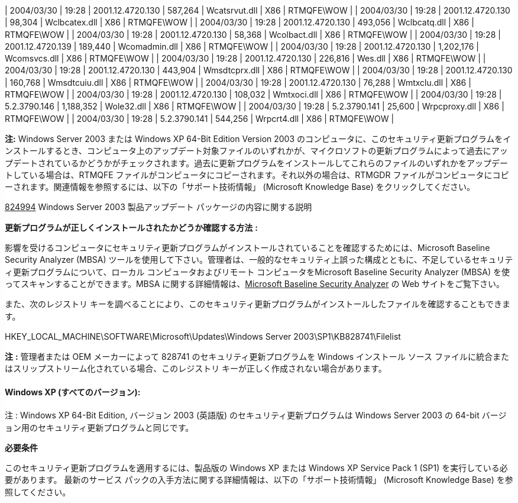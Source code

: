 | 2004/03/30 | 19:28 | 2001.12.4720.130 | 587,264   | Wcatsrvut.dll | X86              | RTMQFE\\WOW |
| 2004/03/30 | 19:28 | 2001.12.4720.130 | 98,304    | Wclbcatex.dll | X86              | RTMQFE\\WOW |
| 2004/03/30 | 19:28 | 2001.12.4720.130 | 493,056   | Wclbcatq.dll  | X86              | RTMQFE\\WOW |
| 2004/03/30 | 19:28 | 2001.12.4720.130 | 58,368    | Wcolbact.dll  | X86              | RTMQFE\\WOW |
| 2004/03/30 | 19:28 | 2001.12.4720.139 | 189,440   | Wcomadmin.dll | X86              | RTMQFE\\WOW |
| 2004/03/30 | 19:28 | 2001.12.4720.130 | 1,202,176 | Wcomsvcs.dll  | X86              | RTMQFE\\WOW |
| 2004/03/30 | 19:28 | 2001.12.4720.130 | 226,816   | Wes.dll       | X86              | RTMQFE\\WOW |
| 2004/03/30 | 19:28 | 2001.12.4720.130 | 443,904   | Wmsdtcprx.dll | X86              | RTMQFE\\WOW |
| 2004/03/30 | 19:28 | 2001.12.4720.130 | 160,768   | Wmsdtcuiu.dll | X86              | RTMQFE\\WOW |
| 2004/03/30 | 19:28 | 2001.12.4720.130 | 76,288    | Wmtxclu.dll   | X86              | RTMQFE\\WOW |
| 2004/03/30 | 19:28 | 2001.12.4720.130 | 108,032   | Wmtxoci.dll   | X86              | RTMQFE\\WOW |
| 2004/03/30 | 19:28 | 5.2.3790.146     | 1,188,352 | Wole32.dll    | X86              | RTMQFE\\WOW |
| 2004/03/30 | 19:28 | 5.2.3790.141     | 25,600    | Wrpcproxy.dll | X86              | RTMQFE\\WOW |
| 2004/03/30 | 19:28 | 5.2.3790.141     | 544,256   | Wrpcrt4.dll   | X86              | RTMQFE\\WOW |

**注:** Windows Server 2003 または Windows XP 64-Bit Edition Version 2003 のコンピュータに、このセキュリティ更新プログラムをインストールするとき、コンピュータ上のアップデート対象ファイルのいずれかが、マイクロソフトの更新プログラムによって過去にアップデートされているかどうかがチェックされます。過去に更新プログラムをインストールしてこれらのファイルのいずれかをアップデートしている場合は、RTMQFE ファイルがコンピュータにコピーされます。それ以外の場合は、RTMGDR ファイルがコンピュータにコピーされます。関連情報を参照するには、以下の「サポート技術情報」 (Microsoft Knowledge Base) をクリックしてください。

[824994](http://support.microsoft.com/kb/824994) Windows Server 2003 製品アップデート パッケージの内容に関する説明

**更新プログラムが正しくインストールされたかどうか確認する方法** **:**

影響を受けるコンピュータにセキュリティ更新プログラムがインストールされていることを確認するためには、Microsoft Baseline Security Analyzer (MBSA) ツールを使用して下さい。管理者は、一般的なセキュリティ上誤った構成とともに、不足しているセキュリティ更新プログラムについて、ローカル コンピュータおよびリモート コンピュータをMicrosoft Baseline Security Analyzer (MBSA) を使ってスキャンすることができます。MBSA に関する詳細情報は、[Microsoft Baseline Security Analyzer](http://technet.microsoft.com/ja-jp/security/cc184924.aspx) の Web サイトをご覧下さい。

また、次のレジストリ キーを調べることにより、このセキュリティ更新プログラムがインストールしたファイルを確認することもできます。

HKEY\_LOCAL\_MACHINE\\SOFTWARE\\Microsoft\\Updates\\Windows Server 2003\\SP1\\KB828741\\Filelist


**注** **:** 管理者または OEM メーカーによって 828741 のセキュリティ更新プログラムを Windows インストール ソース ファイルに統合またはスリップストリーム化されている場合、このレジストリ キーが正しく作成されない場合があります。

#### Windows XP (すべてのバージョン):

注 : Windows XP 64-Bit Edition, バージョン 2003 (英語版) のセキュリティ更新プログラムは Windows Server 2003 の 64-bit バージョン用のセキュリティ更新プログラムと同じです。

**必要条件**

このセキュリティ更新プログラムを適用するには、製品版の Windows XP または Windows XP Service Pack 1 (SP1) を実行している必要があります。 最新のサービス パックの入手方法に関する詳細情報は、以下の「サポート技術情報」 (Microsoft Knowledge Base) を参照してください。
